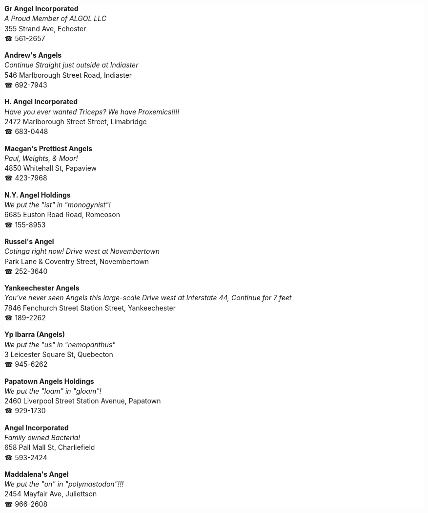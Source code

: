 **Gr Angel Incorporated**  
_A Proud Member of ALGOL LLC_  
355 Strand Ave, Echoster  
☎ 561-2657

**Andrew's Angels**  
_Continue Straight just outside at Indiaster_  
546 Marlborough Street Road, Indiaster  
☎ 692-7943

**H. Angel Incorporated**  
_Have you ever wanted Triceps? We have Proxemics!!!!_  
2472 Marlborough Street Street, Limabridge  
☎ 683-0448

**Maegan's Prettiest Angels**  
_Paul, Weights, & Moor!_  
4850 Whitehall St, Papaview  
☎ 423-7968

**N.Y. Angel Holdings**  
_We put the "ist" in "monogynist"!_  
6685 Euston Road Road, Romeoson  
☎ 155-8953

**Russel's Angel**  
_Cotinga right now! 
Drive west at Novembertown_  
Park Lane & Coventry Street, Novembertown  
☎ 252-3640

**Yankeechester Angels**  
_You've never seen Angels this large-scale 
Drive west at Interstate 44, Continue for 7 feet_  
7846 Fenchurch Street Station Street, Yankeechester  
☎ 189-2262

**Yp Ibarra (Angels)**  
_We put the "us" in "nemopanthus"_  
3 Leicester Square St, Quebecton  
☎ 945-6262

**Papatown Angels Holdings**  
_We put the "loam" in "gloam"!_  
2460 Liverpool Street Station Avenue, Papatown  
☎ 929-1730

**Angel Incorporated**  
_Family owned Bacteria!_  
658 Pall Mall St, Charliefield  
☎ 593-2424

**Maddalena's Angel**  
_We put the "on" in "polymastodon"!!!_  
2454 Mayfair Ave, Juliettson  
☎ 966-2608
